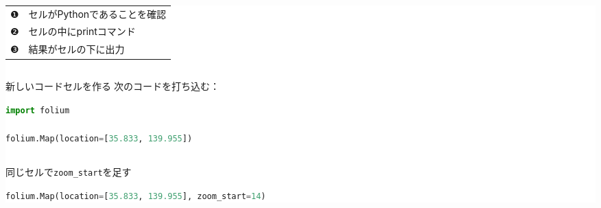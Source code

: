 <table>
<tr><td><red>❶</red></td><td align='left'>セルがPythonであることを確認</td></tr>
<tr><td><red>❷</red></td><td align='left'>セルの中にprintコマンド</td></tr>
<tr><td><red>❸</red></td><td align='left'>結果がセルの下に出力</td></tr>
</table>

##

新しいコードセルを作る
次のコードを打ち込む：

```python
import folium

folium.Map(location=[35.833, 139.955])
```

##

同じセルで```zoom_start```を足す

```python
folium.Map(location=[35.833, 139.955], zoom_start=14)
```

##

